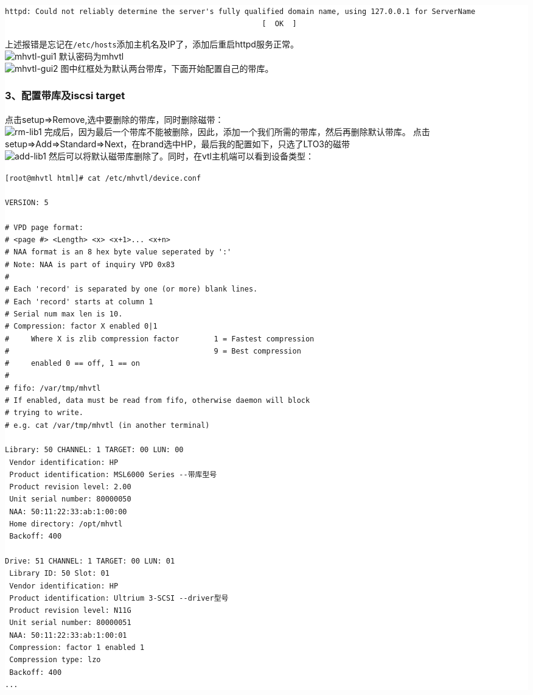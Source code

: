 ```
httpd: Could not reliably determine the server's fully qualified domain name, using 127.0.0.1 for ServerName
                                                           [  OK  ]
```
上述报错是忘记在<code>/etc/hosts</code>添加主机名及IP了，添加后重启httpd服务正常。   
![mhvtl-gui1](/images/mhvtl-gui1.png)
默认密码为mhvtl   
![mhvtl-gui2](/images/mhvtl-gui2.png)
图中红框处为默认两台带库，下面开始配置自己的带库。   
### 3、配置带库及iscsi target
点击setup=>Remove,选中要删除的带库，同时删除磁带：   
![rm-lib1](/images/rm-lib1.png)
完成后，因为最后一个带库不能被删除，因此，添加一个我们所需的带库，然后再删除默认带库。
点击setup=>Add=>Standard=>Next，在brand选中HP，最后我的配置如下，只选了LTO3的磁带   
![add-lib1](/images/add-lib1.png)
然后可以将默认磁带库删除了。同时，在vtl主机端可以看到设备类型：
```
[root@mhvtl html]# cat /etc/mhvtl/device.conf

VERSION: 5

# VPD page format:
# <page #> <Length> <x> <x+1>... <x+n>
# NAA format is an 8 hex byte value seperated by ':'
# Note: NAA is part of inquiry VPD 0x83
#
# Each 'record' is separated by one (or more) blank lines.
# Each 'record' starts at column 1
# Serial num max len is 10.
# Compression: factor X enabled 0|1
#     Where X is zlib compression factor        1 = Fastest compression
#                                               9 = Best compression
#     enabled 0 == off, 1 == on
#
# fifo: /var/tmp/mhvtl
# If enabled, data must be read from fifo, otherwise daemon will block
# trying to write.
# e.g. cat /var/tmp/mhvtl (in another terminal)

Library: 50 CHANNEL: 1 TARGET: 00 LUN: 00
 Vendor identification: HP
 Product identification: MSL6000 Series	--带库型号
 Product revision level: 2.00
 Unit serial number: 80000050
 NAA: 50:11:22:33:ab:1:00:00
 Home directory: /opt/mhvtl
 Backoff: 400

Drive: 51 CHANNEL: 1 TARGET: 00 LUN: 01
 Library ID: 50 Slot: 01
 Vendor identification: HP
 Product identification: Ultrium 3-SCSI	--driver型号
 Product revision level: N11G
 Unit serial number: 80000051
 NAA: 50:11:22:33:ab:1:00:01
 Compression: factor 1 enabled 1
 Compression type: lzo
 Backoff: 400
...
```